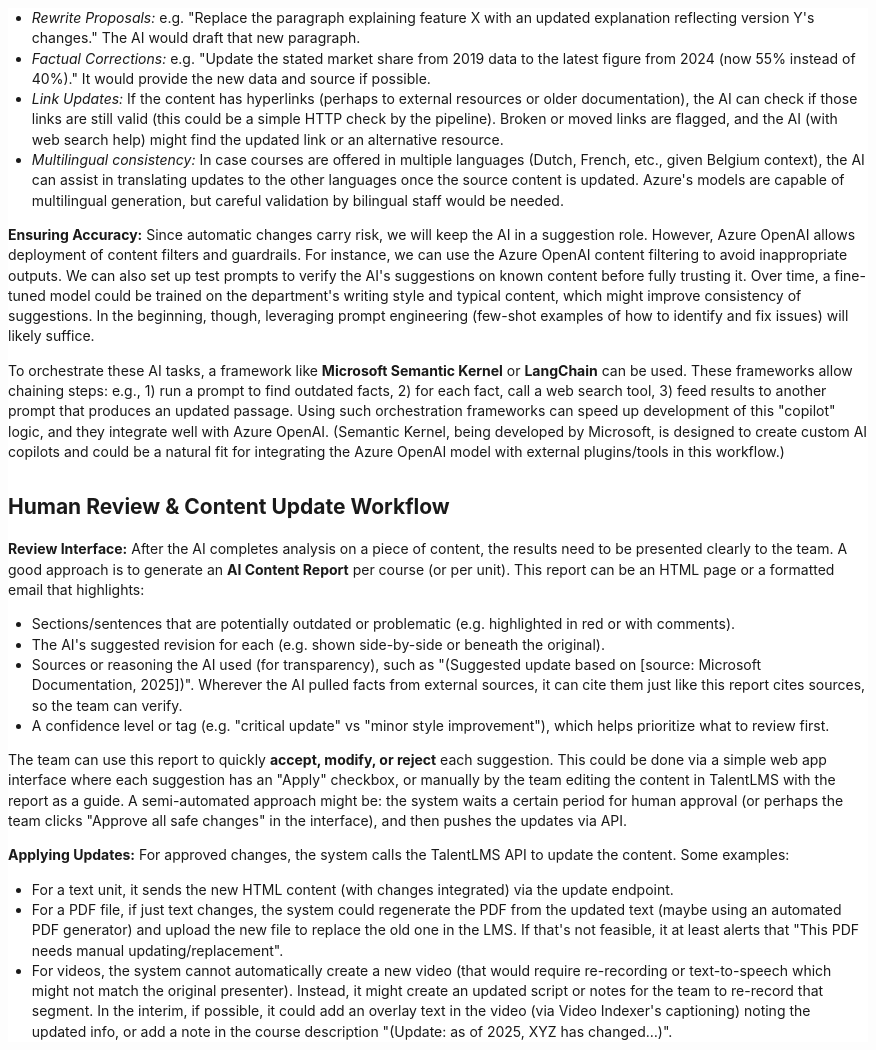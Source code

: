   * *Rewrite Proposals:* e.g. "Replace the paragraph explaining feature X with an updated explanation reflecting version Y's changes." The AI would draft that new paragraph.
  * *Factual Corrections:* e.g. "Update the stated market share from 2019 data to the latest figure from 2024 (now 55% instead of 40%)." It would provide the new data and source if possible.
  * *Link Updates:* If the content has hyperlinks (perhaps to external resources or older documentation), the AI can check if those links are still valid (this could be a simple HTTP check by the pipeline). Broken or moved links are flagged, and the AI (with web search help) might find the updated link or an alternative resource.
  * *Multilingual consistency:* In case courses are offered in multiple languages (Dutch, French, etc., given Belgium context), the AI can assist in translating updates to the other languages once the source content is updated. Azure's models are capable of multilingual generation, but careful validation by bilingual staff would be needed.

**Ensuring Accuracy:** Since automatic changes carry risk, we will keep the AI in a suggestion role. However, Azure OpenAI allows deployment of content filters and guardrails. For instance, we can use the Azure OpenAI content filtering to avoid inappropriate outputs. We can also set up test prompts to verify the AI's suggestions on known content before fully trusting it. Over time, a fine-tuned model could be trained on the department's writing style and typical content, which might improve consistency of suggestions. In the beginning, though, leveraging prompt engineering (few-shot examples of how to identify and fix issues) will likely suffice.

To orchestrate these AI tasks, a framework like **Microsoft Semantic Kernel** or **LangChain** can be used. These frameworks allow chaining steps: e.g., 1) run a prompt to find outdated facts, 2) for each fact, call a web search tool, 3) feed results to another prompt that produces an updated passage. Using such orchestration frameworks can speed up development of this "copilot" logic, and they integrate well with Azure OpenAI. (Semantic Kernel, being developed by Microsoft, is designed to create custom AI copilots and could be a natural fit for integrating the Azure OpenAI model with external plugins/tools in this workflow.)

## Human Review & Content Update Workflow

**Review Interface:** After the AI completes analysis on a piece of content, the results need to be presented clearly to the team. A good approach is to generate an **AI Content Report** per course (or per unit). This report can be an HTML page or a formatted email that highlights:

* Sections/sentences that are potentially outdated or problematic (e.g. highlighted in red or with comments).
* The AI's suggested revision for each (e.g. shown side-by-side or beneath the original).
* Sources or reasoning the AI used (for transparency), such as "(Suggested update based on [source: Microsoft Documentation, 2025])". Wherever the AI pulled facts from external sources, it can cite them just like this report cites sources, so the team can verify.
* A confidence level or tag (e.g. "critical update" vs "minor style improvement"), which helps prioritize what to review first.

The team can use this report to quickly **accept, modify, or reject** each suggestion. This could be done via a simple web app interface where each suggestion has an "Apply" checkbox, or manually by the team editing the content in TalentLMS with the report as a guide. A semi-automated approach might be: the system waits a certain period for human approval (or perhaps the team clicks "Approve all safe changes" in the interface), and then pushes the updates via API.

**Applying Updates:** For approved changes, the system calls the TalentLMS API to update the content. Some examples:

* For a text unit, it sends the new HTML content (with changes integrated) via the update endpoint.
* For a PDF file, if just text changes, the system could regenerate the PDF from the updated text (maybe using an automated PDF generator) and upload the new file to replace the old one in the LMS. If that's not feasible, it at least alerts that "This PDF needs manual updating/replacement".
* For videos, the system cannot automatically create a new video (that would require re-recording or text-to-speech which might not match the original presenter). Instead, it might create an updated script or notes for the team to re-record that segment. In the interim, if possible, it could add an overlay text in the video (via Video Indexer's captioning) noting the updated info, or add a note in the course description "(Update: as of 2025, XYZ has changed…)".
